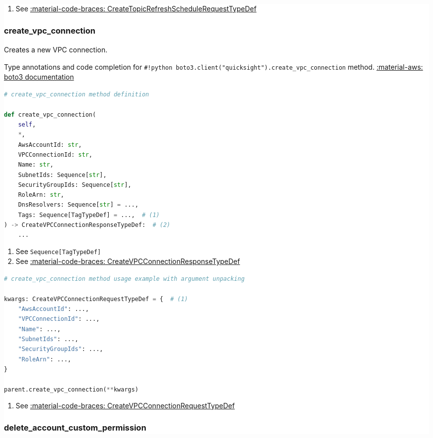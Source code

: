 1. See [:material-code-braces: CreateTopicRefreshScheduleRequestTypeDef](./type_defs.md#createtopicrefreshschedulerequesttypedef)

### create\_vpc\_connection

Creates a new VPC connection.

Type annotations and code completion for `#!python boto3.client("quicksight").create_vpc_connection` method.
[:material-aws: boto3 documentation](https://boto3.amazonaws.com/v1/documentation/api/latest/reference/services/quicksight/client/create_vpc_connection.html)

```python
# create_vpc_connection method definition

def create_vpc_connection(
    self,
    *,
    AwsAccountId: str,
    VPCConnectionId: str,
    Name: str,
    SubnetIds: Sequence[str],
    SecurityGroupIds: Sequence[str],
    RoleArn: str,
    DnsResolvers: Sequence[str] = ...,
    Tags: Sequence[TagTypeDef] = ...,  # (1)
) -> CreateVPCConnectionResponseTypeDef:  # (2)
    ...
```

1. See `Sequence[TagTypeDef]`
2. See [:material-code-braces: CreateVPCConnectionResponseTypeDef](./type_defs.md#createvpcconnectionresponsetypedef)


```python
# create_vpc_connection method usage example with argument unpacking

kwargs: CreateVPCConnectionRequestTypeDef = {  # (1)
    "AwsAccountId": ...,
    "VPCConnectionId": ...,
    "Name": ...,
    "SubnetIds": ...,
    "SecurityGroupIds": ...,
    "RoleArn": ...,
}

parent.create_vpc_connection(**kwargs)
```

1. See [:material-code-braces: CreateVPCConnectionRequestTypeDef](./type_defs.md#createvpcconnectionrequesttypedef)

### delete\_account\_custom\_permission
